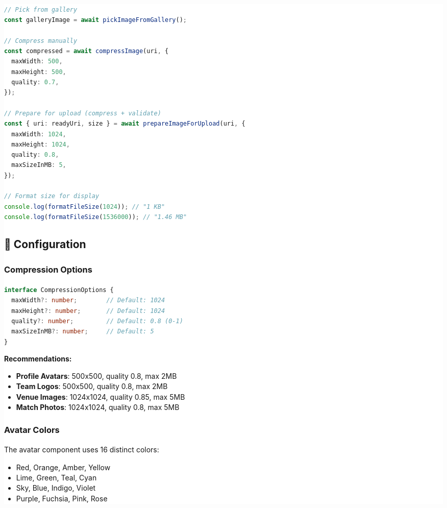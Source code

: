 ```typescript
// Pick from gallery
const galleryImage = await pickImageFromGallery();

// Compress manually
const compressed = await compressImage(uri, {
  maxWidth: 500,
  maxHeight: 500,
  quality: 0.7,
});

// Prepare for upload (compress + validate)
const { uri: readyUri, size } = await prepareImageForUpload(uri, {
  maxWidth: 1024,
  maxHeight: 1024,
  quality: 0.8,
  maxSizeInMB: 5,
});

// Format size for display
console.log(formatFileSize(1024)); // "1 KB"
console.log(formatFileSize(1536000)); // "1.46 MB"
```

## 🎯 Configuration

### Compression Options

```typescript
interface CompressionOptions {
  maxWidth?: number;        // Default: 1024
  maxHeight?: number;       // Default: 1024
  quality?: number;         // Default: 0.8 (0-1)
  maxSizeInMB?: number;     // Default: 5
}
```

**Recommendations:**

- **Profile Avatars**: 500x500, quality 0.8, max 2MB
- **Team Logos**: 500x500, quality 0.8, max 2MB
- **Venue Images**: 1024x1024, quality 0.85, max 5MB
- **Match Photos**: 1024x1024, quality 0.8, max 5MB

### Avatar Colors

The avatar component uses 16 distinct colors:

- Red, Orange, Amber, Yellow
- Lime, Green, Teal, Cyan
- Sky, Blue, Indigo, Violet
- Purple, Fuchsia, Pink, Rose
